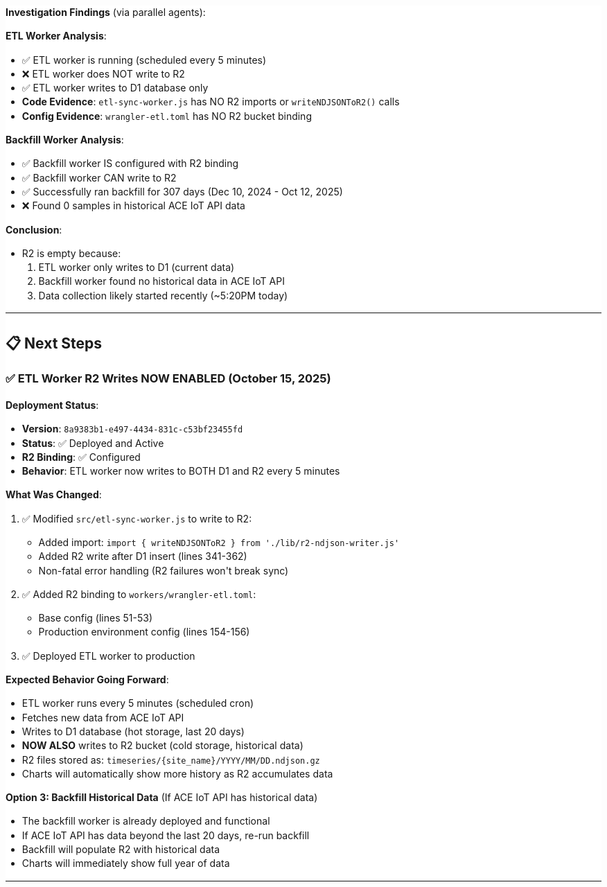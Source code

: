 **Investigation Findings** (via parallel agents):

**ETL Worker Analysis**:
- ✅ ETL worker is running (scheduled every 5 minutes)
- ❌ ETL worker does NOT write to R2
- ✅ ETL worker writes to D1 database only
- **Code Evidence**: `etl-sync-worker.js` has NO R2 imports or `writeNDJSONToR2()` calls
- **Config Evidence**: `wrangler-etl.toml` has NO R2 bucket binding

**Backfill Worker Analysis**:
- ✅ Backfill worker IS configured with R2 binding
- ✅ Backfill worker CAN write to R2
- ✅ Successfully ran backfill for 307 days (Dec 10, 2024 - Oct 12, 2025)
- ❌ Found 0 samples in historical ACE IoT API data

**Conclusion**:
- R2 is empty because:
  1. ETL worker only writes to D1 (current data)
  2. Backfill worker found no historical data in ACE IoT API
  3. Data collection likely started recently (~5:20PM today)

---

## 📋 Next Steps

### ✅ ETL Worker R2 Writes NOW ENABLED (October 15, 2025)

**Deployment Status**:
- **Version**: `8a9383b1-e497-4434-831c-c53bf23455fd`
- **Status**: ✅ Deployed and Active
- **R2 Binding**: ✅ Configured
- **Behavior**: ETL worker now writes to BOTH D1 and R2 every 5 minutes

**What Was Changed**:
1. ✅ Modified `src/etl-sync-worker.js` to write to R2:
   - Added import: `import { writeNDJSONToR2 } from './lib/r2-ndjson-writer.js'`
   - Added R2 write after D1 insert (lines 341-362)
   - Non-fatal error handling (R2 failures won't break sync)

2. ✅ Added R2 binding to `workers/wrangler-etl.toml`:
   - Base config (lines 51-53)
   - Production environment config (lines 154-156)

3. ✅ Deployed ETL worker to production

**Expected Behavior Going Forward**:
- ETL worker runs every 5 minutes (scheduled cron)
- Fetches new data from ACE IoT API
- Writes to D1 database (hot storage, last 20 days)
- **NOW ALSO** writes to R2 bucket (cold storage, historical data)
- R2 files stored as: `timeseries/{site_name}/YYYY/MM/DD.ndjson.gz`
- Charts will automatically show more history as R2 accumulates data

**Option 3: Backfill Historical Data** (If ACE IoT API has historical data)
- The backfill worker is already deployed and functional
- If ACE IoT API has data beyond the last 20 days, re-run backfill
- Backfill will populate R2 with historical data
- Charts will immediately show full year of data

---